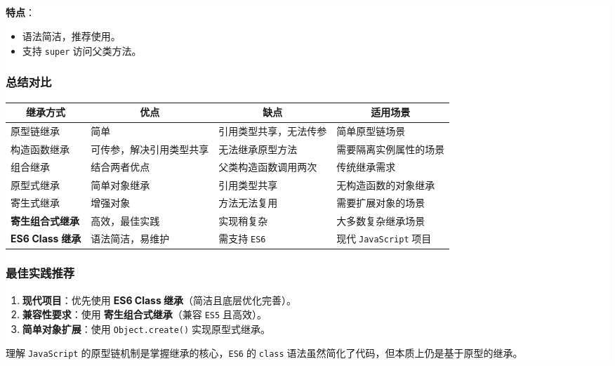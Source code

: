 **特点**：

- 语法简洁，推荐使用。
- 支持 `super` 访问父类方法。

### **总结对比**

| **继承方式** | **优点** | **缺点** | **适用场景** |
|--|--|--|--|
| 原型链继承 | 简单 | 引用类型共享，无法传参 | 简单原型链场景 |
| 构造函数继承 | 可传参，解决引用类型共享 | 无法继承原型方法 | 需要隔离实例属性的场景 |
| 组合继承 | 结合两者优点 | 父类构造函数调用两次 | 传统继承需求 |
| 原型式继承 | 简单对象继承 | 引用类型共享 | 无构造函数的对象继承 |
| 寄生式继承 | 增强对象 | 方法无法复用 | 需要扩展对象的场景 |
| **寄生组合式继承** | 高效，最佳实践 | 实现稍复杂 | 大多数复杂继承场景 |
| **ES6 Class 继承** | 语法简洁，易维护 | 需支持 `ES6` | 现代 `JavaScript` 项目 |

### **最佳实践推荐**

1. **现代项目**：优先使用 **ES6 Class 继承**（简洁且底层优化完善）。
2. **兼容性要求**：使用 **寄生组合式继承**（兼容 `ES5` 且高效）。
3. **简单对象扩展**：使用 `Object.create()` 实现原型式继承。

理解 `JavaScript` 的原型链机制是掌握继承的核心，`ES6` 的 `class` 语法虽然简化了代码，但本质上仍是基于原型的继承。
